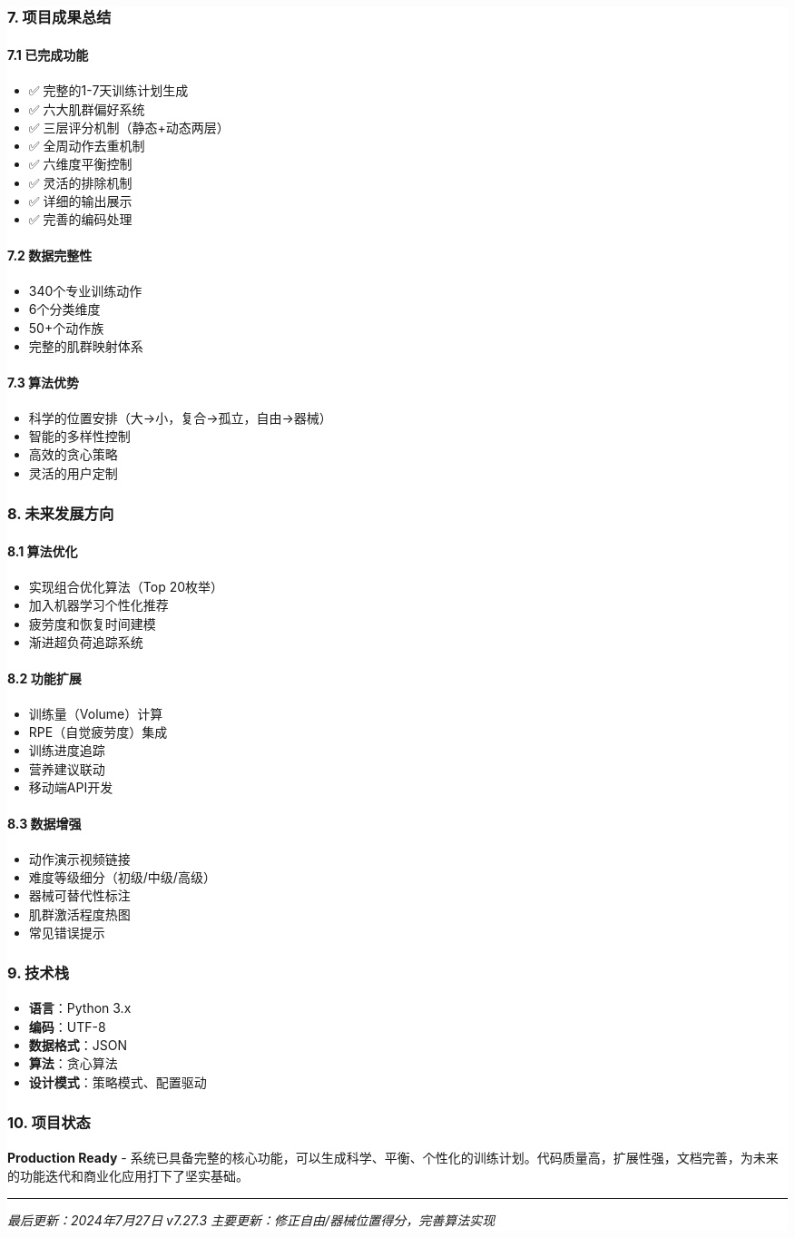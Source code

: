 ### 7. 项目成果总结

#### 7.1 已完成功能
- ✅ 完整的1-7天训练计划生成
- ✅ 六大肌群偏好系统
- ✅ 三层评分机制（静态+动态两层）
- ✅ 全周动作去重机制
- ✅ 六维度平衡控制
- ✅ 灵活的排除机制
- ✅ 详细的输出展示
- ✅ 完善的编码处理

#### 7.2 数据完整性
- 340个专业训练动作
- 6个分类维度
- 50+个动作族
- 完整的肌群映射体系

#### 7.3 算法优势
- 科学的位置安排（大→小，复合→孤立，自由→器械）
- 智能的多样性控制
- 高效的贪心策略
- 灵活的用户定制

### 8. 未来发展方向

#### 8.1 算法优化
- 实现组合优化算法（Top 20枚举）
- 加入机器学习个性化推荐
- 疲劳度和恢复时间建模
- 渐进超负荷追踪系统

#### 8.2 功能扩展
- 训练量（Volume）计算
- RPE（自觉疲劳度）集成
- 训练进度追踪
- 营养建议联动
- 移动端API开发

#### 8.3 数据增强
- 动作演示视频链接
- 难度等级细分（初级/中级/高级）
- 器械可替代性标注
- 肌群激活程度热图
- 常见错误提示

### 9. 技术栈
- **语言**：Python 3.x
- **编码**：UTF-8
- **数据格式**：JSON
- **算法**：贪心算法
- **设计模式**：策略模式、配置驱动

### 10. 项目状态
**Production Ready** - 系统已具备完整的核心功能，可以生成科学、平衡、个性化的训练计划。代码质量高，扩展性强，文档完善，为未来的功能迭代和商业化应用打下了坚实基础。

---
*最后更新：2024年7月27日 v7.27.3*
*主要更新：修正自由/器械位置得分，完善算法实现*